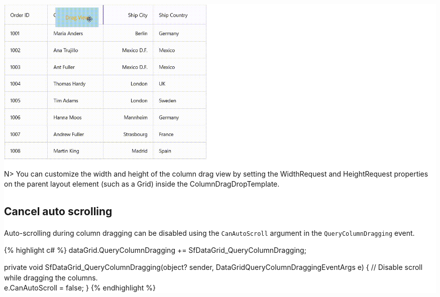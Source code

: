 <img alt="Column drag and drop template" src="Images\column-drag-and-drop\maui-datagrid-column-drag-and-drop-template.gif" Width="404" />


N> You can customize the width and height of the column drag view by setting the WidthRequest and HeightRequest properties on the parent layout element (such as a Grid) inside the ColumnDragDropTemplate.


## Cancel auto scrolling

Auto-scrolling during column dragging can be disabled using the `CanAutoScroll` argument in the `QueryColumnDragging` event.

{% highlight c# %}
dataGrid.QueryColumnDragging += SfDataGrid_QueryColumnDragging;

private void SfDataGrid_QueryColumnDragging(object? sender, DataGridQueryColumnDraggingEventArgs e)
{
    // Disable scroll while dragging the columns.   
    e.CanAutoScroll = false;
}
{% endhighlight %}
